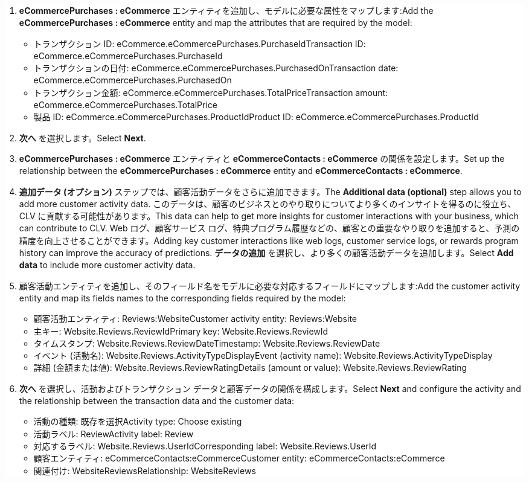 1. <span data-ttu-id="b1b1a-214">**eCommercePurchases : eCommerce** エンティティを追加し、モデルに必要な属性をマップします:</span><span class="sxs-lookup"><span data-stu-id="b1b1a-214">Add the **eCommercePurchases : eCommerce** entity and map the attributes that are required by the model:</span></span>
   - <span data-ttu-id="b1b1a-215">トランザクション ID: eCommerce.eCommercePurchases.PurchaseId</span><span class="sxs-lookup"><span data-stu-id="b1b1a-215">Transaction ID: eCommerce.eCommercePurchases.PurchaseId</span></span>
   - <span data-ttu-id="b1b1a-216">トランザクションの日付: eCommerce.eCommercePurchases.PurchasedOn</span><span class="sxs-lookup"><span data-stu-id="b1b1a-216">Transaction date: eCommerce.eCommercePurchases.PurchasedOn</span></span>
   - <span data-ttu-id="b1b1a-217">トランザクション金額: eCommerce.eCommercePurchases.TotalPrice</span><span class="sxs-lookup"><span data-stu-id="b1b1a-217">Transaction amount: eCommerce.eCommercePurchases.TotalPrice</span></span>
   - <span data-ttu-id="b1b1a-218">製品 ID: eCommerce.eCommercePurchases.ProductId</span><span class="sxs-lookup"><span data-stu-id="b1b1a-218">Product ID: eCommerce.eCommercePurchases.ProductId</span></span>

1. <span data-ttu-id="b1b1a-219">**次へ** を選択します。</span><span class="sxs-lookup"><span data-stu-id="b1b1a-219">Select **Next**.</span></span>

1. <span data-ttu-id="b1b1a-220">**eCommercePurchases : eCommerce** エンティティと **eCommerceContacts : eCommerce** の関係を設定します。</span><span class="sxs-lookup"><span data-stu-id="b1b1a-220">Set up the relationship between the **eCommercePurchases : eCommerce** entity and  **eCommerceContacts : eCommerce**.</span></span>

1. <span data-ttu-id="b1b1a-221">**追加データ (オプション)** ステップでは、顧客活動データをさらに追加できます。</span><span class="sxs-lookup"><span data-stu-id="b1b1a-221">The **Additional data (optional)** step allows you to add more customer activity data.</span></span> <span data-ttu-id="b1b1a-222">このデータは、顧客のビジネスとのやり取りについてより多くのインサイトを得るのに役立ち、CLV に貢献する可能性があります。</span><span class="sxs-lookup"><span data-stu-id="b1b1a-222">This data can help to get more insights for customer interactions with your business, which can contribute to CLV.</span></span> <span data-ttu-id="b1b1a-223">Web ログ、顧客サービス ログ、特典プログラム履歴などの、顧客との重要なやり取りを追加すると、予測の精度を向上させることができます。</span><span class="sxs-lookup"><span data-stu-id="b1b1a-223">Adding key customer interactions like web logs, customer service logs, or rewards program history can improve the accuracy of predictions.</span></span> <span data-ttu-id="b1b1a-224">**データの追加** を選択し、より多くの顧客活動データを追加します。</span><span class="sxs-lookup"><span data-stu-id="b1b1a-224">Select **Add data** to include more customer activity data.</span></span>

1. <span data-ttu-id="b1b1a-225">顧客活動エンティティを追加し、そのフィールド名をモデルに必要な対応するフィールドにマップします:</span><span class="sxs-lookup"><span data-stu-id="b1b1a-225">Add the customer activity entity and map its fields names to the corresponding fields required by the model:</span></span>
   - <span data-ttu-id="b1b1a-226">顧客活動エンティティ: Reviews:Website</span><span class="sxs-lookup"><span data-stu-id="b1b1a-226">Customer activity entity: Reviews:Website</span></span>
   - <span data-ttu-id="b1b1a-227">主キー: Website.Reviews.ReviewId</span><span class="sxs-lookup"><span data-stu-id="b1b1a-227">Primary key: Website.Reviews.ReviewId</span></span>
   - <span data-ttu-id="b1b1a-228">タイムスタンプ: Website.Reviews.ReviewDate</span><span class="sxs-lookup"><span data-stu-id="b1b1a-228">Timestamp: Website.Reviews.ReviewDate</span></span>
   - <span data-ttu-id="b1b1a-229">イベント (活動名): Website.Reviews.ActivityTypeDisplay</span><span class="sxs-lookup"><span data-stu-id="b1b1a-229">Event (activity name): Website.Reviews.ActivityTypeDisplay</span></span>
   - <span data-ttu-id="b1b1a-230">詳細 (金額または値): Website.Reviews.ReviewRating</span><span class="sxs-lookup"><span data-stu-id="b1b1a-230">Details (amount or value): Website.Reviews.ReviewRating</span></span>

1. <span data-ttu-id="b1b1a-231">**次へ** を選択し、活動およびトランザクション データと顧客データの関係を構成します。</span><span class="sxs-lookup"><span data-stu-id="b1b1a-231">Select **Next** and configure the activity and the relationship between the transaction data and the customer data:</span></span>  
   - <span data-ttu-id="b1b1a-232">活動の種類: 既存を選択</span><span class="sxs-lookup"><span data-stu-id="b1b1a-232">Activity type: Choose existing</span></span>
   - <span data-ttu-id="b1b1a-233">活動ラベル: Review</span><span class="sxs-lookup"><span data-stu-id="b1b1a-233">Activity label: Review</span></span>
   - <span data-ttu-id="b1b1a-234">対応するラベル: Website.Reviews.UserId</span><span class="sxs-lookup"><span data-stu-id="b1b1a-234">Corresponding label: Website.Reviews.UserId</span></span>
   - <span data-ttu-id="b1b1a-235">顧客エンティティ: eCommerceContacts:eCommerce</span><span class="sxs-lookup"><span data-stu-id="b1b1a-235">Customer entity: eCommerceContacts:eCommerce</span></span>
   - <span data-ttu-id="b1b1a-236">関連付け: WebsiteReviews</span><span class="sxs-lookup"><span data-stu-id="b1b1a-236">Relationship: WebsiteReviews</span></span>
